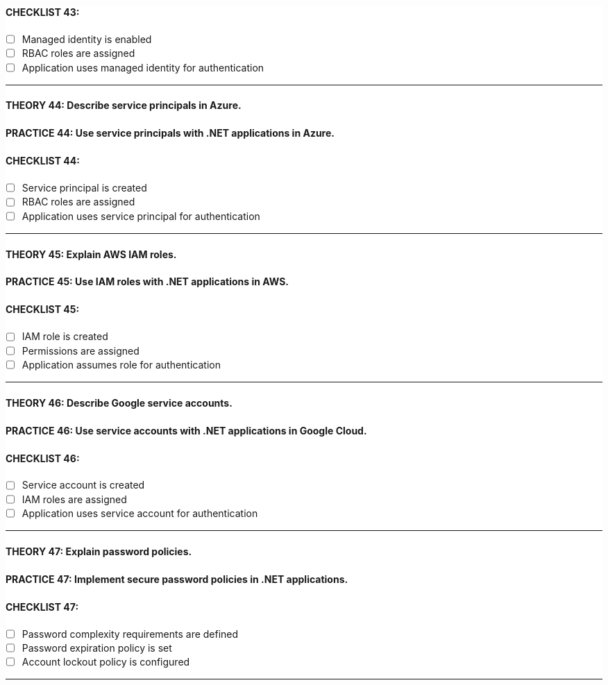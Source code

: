 #### CHECKLIST 43:

- [ ] Managed identity is enabled
- [ ] RBAC roles are assigned
- [ ] Application uses managed identity for authentication

---

#### THEORY 44: Describe service principals in Azure.

#### PRACTICE 44: Use service principals with .NET applications in Azure.

#### CHECKLIST 44:

- [ ] Service principal is created
- [ ] RBAC roles are assigned
- [ ] Application uses service principal for authentication

---

#### THEORY 45: Explain AWS IAM roles.

#### PRACTICE 45: Use IAM roles with .NET applications in AWS.

#### CHECKLIST 45:

- [ ] IAM role is created
- [ ] Permissions are assigned
- [ ] Application assumes role for authentication

---

#### THEORY 46: Describe Google service accounts.

#### PRACTICE 46: Use service accounts with .NET applications in Google Cloud.

#### CHECKLIST 46:

- [ ] Service account is created
- [ ] IAM roles are assigned
- [ ] Application uses service account for authentication

---

#### THEORY 47: Explain password policies.

#### PRACTICE 47: Implement secure password policies in .NET applications.

#### CHECKLIST 47:

- [ ] Password complexity requirements are defined
- [ ] Password expiration policy is set
- [ ] Account lockout policy is configured

---